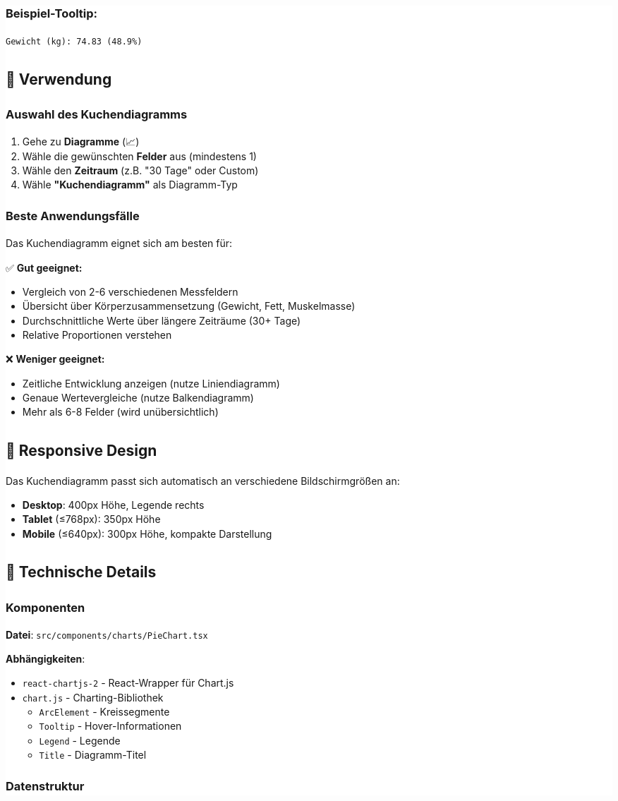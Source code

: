 ### Beispiel-Tooltip:
```
Gewicht (kg): 74.83 (48.9%)
```

## 🔧 Verwendung

### Auswahl des Kuchendiagramms

1. Gehe zu **Diagramme** (📈)
2. Wähle die gewünschten **Felder** aus (mindestens 1)
3. Wähle den **Zeitraum** (z.B. "30 Tage" oder Custom)
4. Wähle **"Kuchendiagramm"** als Diagramm-Typ

### Beste Anwendungsfälle

Das Kuchendiagramm eignet sich am besten für:

✅ **Gut geeignet:**
- Vergleich von 2-6 verschiedenen Messfeldern
- Übersicht über Körperzusammensetzung (Gewicht, Fett, Muskelmasse)
- Durchschnittliche Werte über längere Zeiträume (30+ Tage)
- Relative Proportionen verstehen

❌ **Weniger geeignet:**
- Zeitliche Entwicklung anzeigen (nutze Liniendiagramm)
- Genaue Wertevergleiche (nutze Balkendiagramm)
- Mehr als 6-8 Felder (wird unübersichtlich)

## 📱 Responsive Design

Das Kuchendiagramm passt sich automatisch an verschiedene Bildschirmgrößen an:

- **Desktop**: 400px Höhe, Legende rechts
- **Tablet** (≤768px): 350px Höhe
- **Mobile** (≤640px): 300px Höhe, kompakte Darstellung

## 🎨 Technische Details

### Komponenten

**Datei**: `src/components/charts/PieChart.tsx`

**Abhängigkeiten**:
- `react-chartjs-2` - React-Wrapper für Chart.js
- `chart.js` - Charting-Bibliothek
  - `ArcElement` - Kreissegmente
  - `Tooltip` - Hover-Informationen
  - `Legend` - Legende
  - `Title` - Diagramm-Titel

### Datenstruktur
